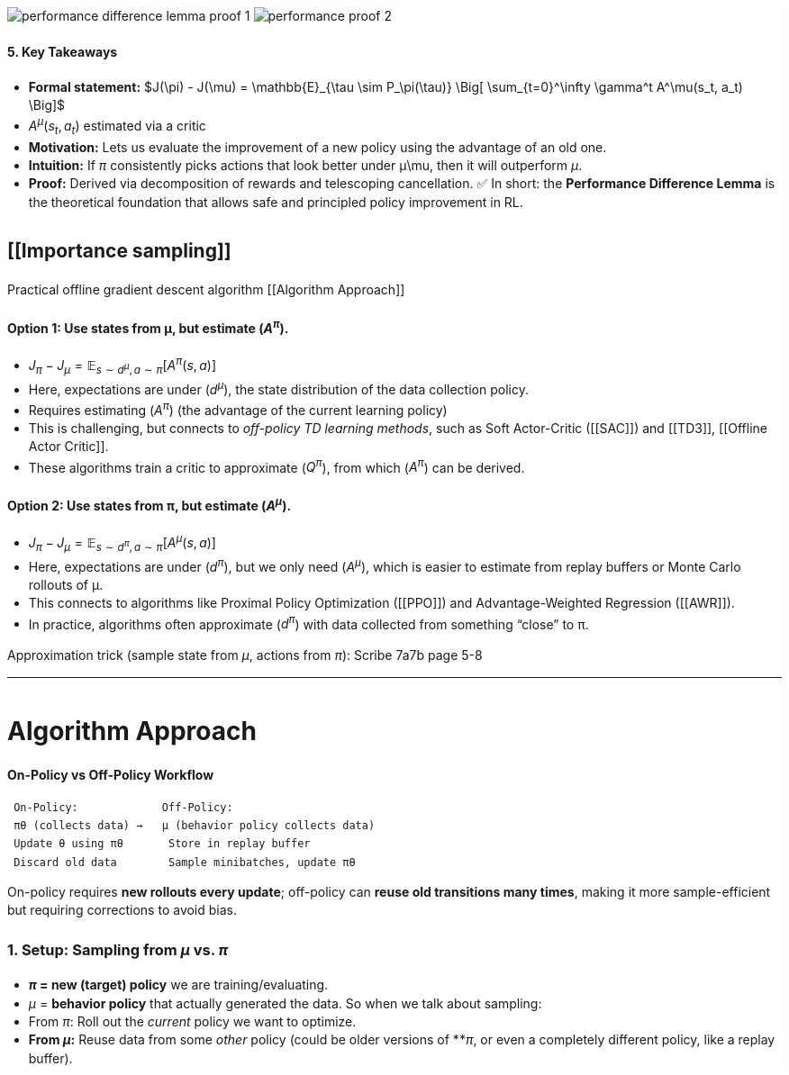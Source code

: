 ![performance difference lemma proof 1](CMU_Notes/DRL/img/Performance-diff-proof1.png)
![performance proof 2](CMU_Notes/DRL/img/performance-diff-proof2.png)
#### 5. **Key Takeaways**
- **Formal statement:** $J(\pi) - J(\mu) = \mathbb{E}_{\tau \sim P_\pi(\tau)} \Big[ \sum_{t=0}^\infty \gamma^t A^\mu(s_t, a_t) \Big]$
- $A^\mu(s_t, a_t)$ estimated via a critic
- **Motivation:** Lets us evaluate the improvement of a new policy using the advantage of an old one.
- **Intuition:** If $\pi$ consistently picks actions that look better under μ\mu, then it will outperform $\mu$.
- **Proof:** Derived via decomposition of rewards and telescoping cancellation.
✅ In short: the **Performance Difference Lemma** is the theoretical foundation that allows safe and principled policy improvement in RL.
## [[Importance sampling]]
Practical offline gradient descent algorithm
[[Algorithm Approach]]
#### **Option 1: Use states from μ, but estimate \($A^\pi$\).**
- $J_{\pi} - J_{\mu} = \mathbb{E}_{s \sim d^{\mu},\, a \sim \pi} \left[ A^{\pi}(s, a) \right]$
- Here, expectations are under \($d^\mu$\), the state distribution of the data collection policy.
- Requires estimating \($A^\pi$\) (the advantage of the current learning policy)
- This is challenging, but connects to *off-policy TD learning methods*, such as Soft Actor-Critic ([[SAC]]) and [[TD3]], [[Offline Actor Critic]].
- These algorithms train a critic to approximate \($Q^\pi$\), from which \($A^\pi$\) can be derived.
#### **Option 2: Use states from π, but estimate \($A^\mu$\).**
- $J_{\pi} - J_{\mu} = \mathbb{E}_{s \sim d^{\pi},\, a \sim \pi} \left[ A^{\mu}(s, a) \right]$
- Here, expectations are under \($d^\pi$\), but we only need \($A^\mu$\), which is easier to estimate from replay buffers or Monte Carlo rollouts of μ.
- This connects to algorithms like Proximal Policy Optimization ([[PPO]]) and Advantage-Weighted Regression ([[AWR]]).
- In practice, algorithms often approximate \($d^\pi$\) with data collected from something “close” to π.

Approximation trick (sample state from $\mu$, actions from $\pi$): 
Scribe 7a7b page 5-8


---

# Algorithm Approach

**On-Policy vs Off-Policy Workflow**
```
 On-Policy:             Off-Policy:
 πθ (collects data) →   μ (behavior policy collects data)
 Update θ using πθ       Store in replay buffer
 Discard old data        Sample minibatches, update πθ
```
On-policy requires **new rollouts every update**; off-policy can **reuse old transitions many times**, making it more sample-efficient but requiring corrections to avoid bias.
### 1. **Setup: Sampling from $\mu$ vs. $\pi$**
- **$\pi$ = new (target) policy** we are training/evaluating.
- $\mu$ = **behavior policy** that actually generated the data.
So when we talk about sampling:
- From $\pi$: Roll out the _current_ policy we want to optimize.
- **From $\mu$:** Reuse data from some _other_ policy (could be older versions of **$\pi$, or even a completely different policy, like a replay buffer).
